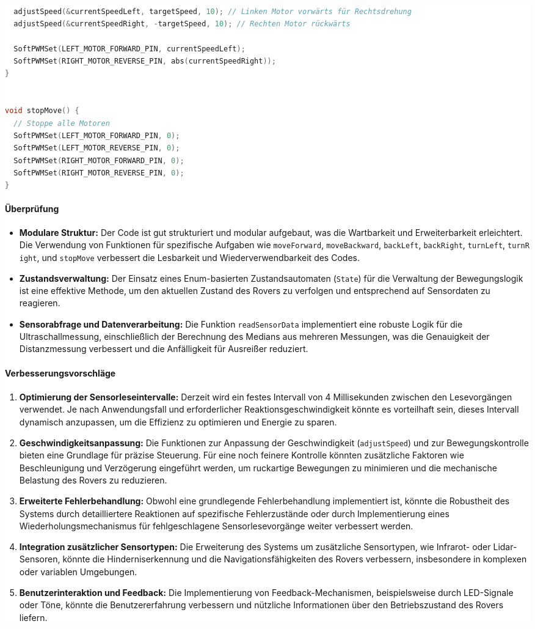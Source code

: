 ```cpp
  adjustSpeed(&currentSpeedLeft, targetSpeed, 10); // Linken Motor vorwärts für Rechtsdrehung
  adjustSpeed(&currentSpeedRight, -targetSpeed, 10); // Rechten Motor rückwärts
  
  SoftPWMSet(LEFT_MOTOR_FORWARD_PIN, currentSpeedLeft);
  SoftPWMSet(RIGHT_MOTOR_REVERSE_PIN, abs(currentSpeedRight));
}


void stopMove() {
  // Stoppe alle Motoren
  SoftPWMSet(LEFT_MOTOR_FORWARD_PIN, 0);
  SoftPWMSet(LEFT_MOTOR_REVERSE_PIN, 0);
  SoftPWMSet(RIGHT_MOTOR_FORWARD_PIN, 0);
  SoftPWMSet(RIGHT_MOTOR_REVERSE_PIN, 0);
}
```

#### Überprüfung

- **Modulare Struktur:** Der Code ist gut strukturiert und modular aufgebaut, was die Wartbarkeit und Erweiterbarkeit erleichtert. Die Verwendung von Funktionen für spezifische Aufgaben wie `moveForward`, `moveBackward`, `backLeft`, `backRight`, `turnLeft`, `turnRight`, und `stopMove` verbessert die Lesbarkeit und Wiederverwendbarkeit des Codes.
  
- **Zustandsverwaltung:** Der Einsatz eines Enum-basierten Zustandsautomaten (`State`) für die Verwaltung der Bewegungslogik ist eine effektive Methode, um den aktuellen Zustand des Rovers zu verfolgen und entsprechend auf Sensordaten zu reagieren.
  
- **Sensorabfrage und Datenverarbeitung:** Die Funktion `readSensorData` implementiert eine robuste Logik für die Ultraschallmessung, einschließlich der Berechnung des Medians aus mehreren Messungen, was die Genauigkeit der Distanzmessung verbessert und die Anfälligkeit für Ausreißer reduziert.

#### Verbesserungsvorschläge

1. **Optimierung der Sensorleseintervalle:** Derzeit wird ein festes Intervall von 4 Millisekunden zwischen den Lesevorgängen verwendet. Je nach Anwendungsfall und erforderlicher Reaktionsgeschwindigkeit könnte es vorteilhaft sein, dieses Intervall dynamisch anzupassen, um die Effizienz zu optimieren und Energie zu sparen.

2. **Geschwindigkeitsanpassung:** Die Funktionen zur Anpassung der Geschwindigkeit (`adjustSpeed`) und zur Bewegungskontrolle bieten eine Grundlage für präzise Steuerung. Für eine noch feinere Kontrolle könnten zusätzliche Faktoren wie Beschleunigung und Verzögerung eingeführt werden, um ruckartige Bewegungen zu minimieren und die mechanische Belastung des Rovers zu reduzieren.

3. **Erweiterte Fehlerbehandlung:** Obwohl eine grundlegende Fehlerbehandlung implementiert ist, könnte die Robustheit des Systems durch detailliertere Reaktionen auf spezifische Fehlerzustände oder durch Implementierung eines Wiederholungsmechanismus für fehlgeschlagene Sensorlesevorgänge weiter verbessert werden.

4. **Integration zusätzlicher Sensortypen:** Die Erweiterung des Systems um zusätzliche Sensortypen, wie Infrarot- oder Lidar-Sensoren, könnte die Hinderniserkennung und die Navigationsfähigkeiten des Rovers verbessern, insbesondere in komplexen oder variablen Umgebungen.

5. **Benutzerinteraktion und Feedback:** Die Implementierung von Feedback-Mechanismen, beispielsweise durch LED-Signale oder Töne, könnte die Benutzererfahrung verbessern und nützliche Informationen über den Betriebszustand des Rovers liefern.
